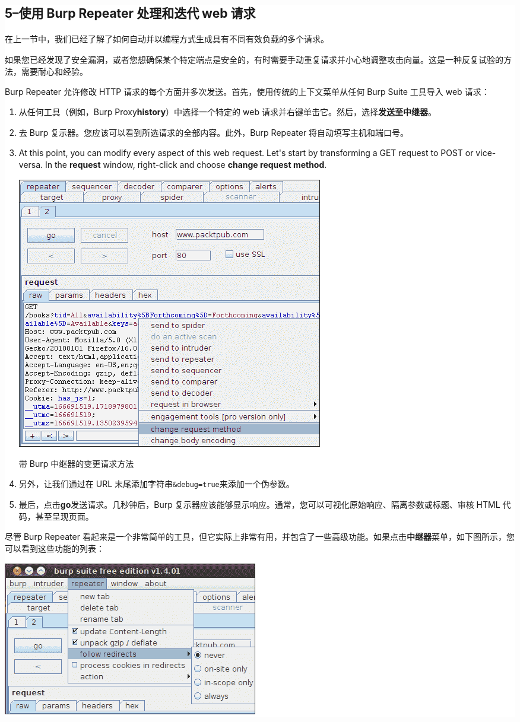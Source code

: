 ## 5–使用 Burp Repeater 处理和迭代 web 请求

在上一节中，我们已经了解了如何自动并以编程方式生成具有不同有效负载的多个请求。

如果您已经发现了安全漏洞，或者您想确保某个特定端点是安全的，有时需要手动重复请求并小心地调整攻击向量。这是一种反复试验的方法，需要耐心和经验。

Burp Repeater 允许修改 HTTP 请求的每个方面并多次发送。首先，使用传统的上下文菜单从任何 Burp Suite 工具导入 web 请求：

1.  从任何工具（例如，Burp Proxy**history**）中选择一个特定的 web 请求并右键单击它。然后，选择**发送至中继器**。
2.  去 Burp 复示器。您应该可以看到所选请求的全部内容。此外，Burp Repeater 将自动填写主机和端口号。
3.  At this point, you can modify every aspect of this web request. Let's start by transforming a GET request to POST or vice-versa. In the **request** window, right-click and choose **change request method**.

    ![5 – Manipulating and iterating web requests with Burp Repeater](img/5183_04_12.jpg)

    带 Burp 中继器的变更请求方法

4.  另外，让我们通过在 URL 末尾添加字符串`&debug=true`来添加一个伪参数。
5.  最后，点击**go**发送请求。几秒钟后，Burp 复示器应该能够显示响应。通常，您可以可视化原始响应、隔离参数或标题、审核 HTML 代码，甚至呈现页面。

尽管 Burp Repeater 看起来是一个非常简单的工具，但它实际上非常有用，并包含了一些高级功能。如果点击**中继器**菜单，如下图所示，您可以看到这些功能的列表：

![5 – Manipulating and iterating web requests with Burp Repeater](img/5183_04_13.jpg)
